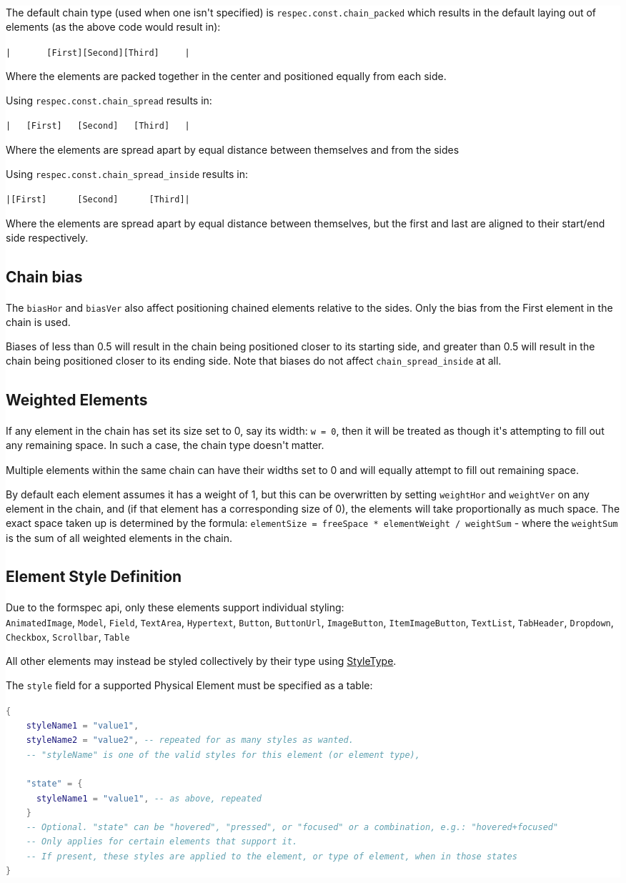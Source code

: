 The default chain type (used when one isn't specified) is `respec.const.chain_packed` which results in the default laying out of elements (as the above code would result in):
```
|       [First][Second][Third]     |
```
Where the elements are packed together in the center and positioned equally from each side.

Using `respec.const.chain_spread` results in:
```
|   [First]   [Second]   [Third]   |
```
Where the elements are spread apart by equal distance between themselves and from the sides

Using `respec.const.chain_spread_inside` results in:
```
|[First]      [Second]      [Third]|
```
Where the elements are spread apart by equal distance between themselves, but the first and last are aligned to their start/end side respectively.

## Chain bias
The `biasHor` and `biasVer` also affect positioning chained elements relative to the sides. Only the bias from the First element in the chain is used.

Biases of less than 0.5 will result in the chain being positioned closer to its starting side, and greater than 0.5 will result in the chain being positioned closer to its ending side. Note that biases do not affect `chain_spread_inside` at all.

## Weighted Elements

If any element in the chain has set its size set to 0, say its width: `w = 0`, then it will be treated as though it's attempting to fill out any remaining space. In such a case, the chain type doesn't matter.

Multiple elements within the same chain can have their widths set to 0 and will equally attempt to fill out remaining space.

By default each element assumes it has a weight of 1, but this can be overwritten by setting `weightHor` and `weightVer` on any element in the chain, and (if that element has a corresponding size of 0), the elements will take proportionally as much space. The exact space taken up is determined by the formula: `elementSize = freeSpace * elementWeight / weightSum` - where the `weightSum` is the sum of all weighted elements in the chain.

## Element Style Definition
Due to the formspec api, only these elements support individual styling:<br>
`AnimatedImage`, `Model`, `Field`, `TextArea`, `Hypertext`, `Button`, `ButtonUrl`, `ImageButton`, `ItemImageButton`, `TextList`, `TabHeader`, `Dropdown`, `Checkbox`, `Scrollbar`, `Table`

All other elements may instead be styled collectively by their type using [StyleType](#styletype).


The `style` field for a supported Physical Element must be specified as a table:
```lua
{
    styleName1 = "value1",
    styleName2 = "value2", -- repeated for as many styles as wanted. 
    -- "styleName" is one of the valid styles for this element (or element type),

    "state" = { 
      styleName1 = "value1", -- as above, repeated
    }
    -- Optional. "state" can be "hovered", "pressed", or "focused" or a combination, e.g.: "hovered+focused"
    -- Only applies for certain elements that support it.
    -- If present, these styles are applied to the element, or type of element, when in those states
}
```